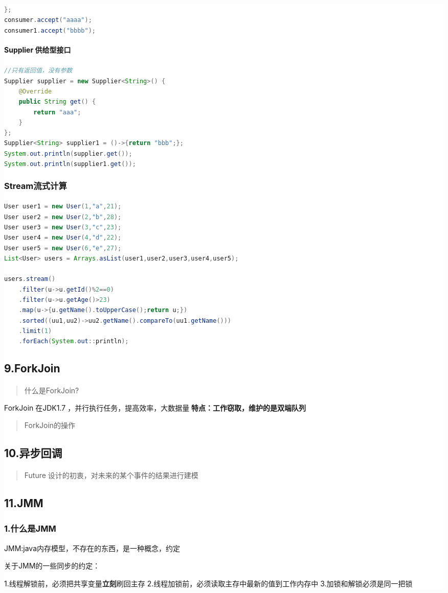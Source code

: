 ```java
};
consumer.accept("aaaa");
consumer1.accept("bbbb");
```

#### Supplier 供给型接口

```java
//只有返回值，没有参数
Supplier supplier = new Supplier<String>() {
    @Override
    public String get() {
        return "aaa";
    }
};
Supplier<String> supplier1 = ()->{return "bbb";};
System.out.println(supplier.get());
System.out.println(supplier1.get());
```

### Stream流式计算

```java
User user1 = new User(1,"a",21);
User user2 = new User(2,"b",28);
User user3 = new User(3,"c",23);
User user4 = new User(4,"d",22);
User user5 = new User(6,"e",27);
List<User> users = Arrays.asList(user1,user2,user3,user4,user5);

users.stream()
    .filter(u->u.getId()%2==0)
    .filter(u->u.getAge()>23)
    .map(u->{u.getName().toUpperCase();return u;})
    .sorted((uu1,uu2)->uu2.getName().compareTo(uu1.getName()))
    .limit(1)
    .forEach(System.out::println);
```

##  9.ForkJoin

> 什么是ForkJoin?

ForkJoin 在JDK1.7 ，并行执行任务，提高效率，大数据量
**特点：工作窃取，维护的是双端队列**

> ForkJoin的操作

## 10.异步回调

> Future 设计的初衷，对未来的某个事件的结果进行建模

## 11.JMM

### 1.什么是JMM

JMM:java内存模型，不存在的东西，是一种概念，约定

关于JMM的一些同步的约定：

1.线程解锁前，必须把共享变量**立刻**刷回主存
2.线程加锁前，必须读取主存中最新的值到工作内存中
3.加锁和解锁必须是同一把锁